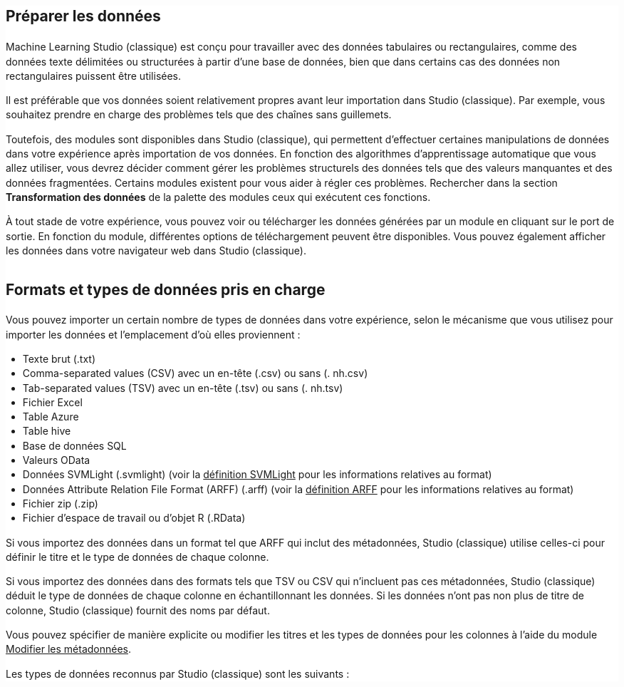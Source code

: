 ## <a name="prepare-data"></a>Préparer les données

Machine Learning Studio (classique) est conçu pour travailler avec des données tabulaires ou rectangulaires, comme des données texte délimitées ou structurées à partir d’une base de données, bien que dans certains cas des données non rectangulaires puissent être utilisées.

Il est préférable que vos données soient relativement propres avant leur importation dans Studio (classique). Par exemple, vous souhaitez prendre en charge des problèmes tels que des chaînes sans guillemets.

Toutefois, des modules sont disponibles dans Studio (classique), qui permettent d’effectuer certaines manipulations de données dans votre expérience après importation de vos données. En fonction des algorithmes d’apprentissage automatique que vous allez utiliser, vous devrez décider comment gérer les problèmes structurels des données tels que des valeurs manquantes et des données fragmentées. Certains modules existent pour vous aider à régler ces problèmes. Rechercher dans la section **Transformation des données** de la palette des modules ceux qui exécutent ces fonctions.

À tout stade de votre expérience, vous pouvez voir ou télécharger les données générées par un module en cliquant sur le port de sortie. En fonction du module, différentes options de téléchargement peuvent être disponibles. Vous pouvez également afficher les données dans votre navigateur web dans Studio (classique).

## <a name="supported-data-formats-and-data-types"></a>Formats et types de données pris en charge

Vous pouvez importer un certain nombre de types de données dans votre expérience, selon le mécanisme que vous utilisez pour importer les données et l’emplacement d’où elles proviennent :

* Texte brut (.txt)
* Comma-separated values (CSV) avec un en-tête (.csv) ou sans (. nh.csv)
* Tab-separated values (TSV) avec un en-tête (.tsv) ou sans (. nh.tsv)
* Fichier Excel
* Table Azure
* Table hive
* Base de données SQL
* Valeurs OData
* Données SVMLight (.svmlight) (voir la [définition SVMLight](http://svmlight.joachims.org/) pour les informations relatives au format)
* Données Attribute Relation File Format (ARFF) (.arff) (voir la [définition ARFF](https://www.cs.waikato.ac.nz/ml/weka/arff.html) pour les informations relatives au format)
* Fichier zip (.zip)
* Fichier d’espace de travail ou d’objet R (.RData)

Si vous importez des données dans un format tel que ARFF qui inclut des métadonnées, Studio (classique) utilise celles-ci pour définir le titre et le type de données de chaque colonne.

Si vous importez des données dans des formats tels que TSV ou CSV qui n’incluent pas ces métadonnées, Studio (classique) déduit le type de données de chaque colonne en échantillonnant les données. Si les données n’ont pas non plus de titre de colonne, Studio (classique) fournit des noms par défaut.

Vous pouvez spécifier de manière explicite ou modifier les titres et les types de données pour les colonnes à l’aide du module [Modifier les métadonnées][edit-metadata].

Les types de données reconnus par Studio (classique) sont les suivants :


[import-data]: /azure/machine-learning/studio-module-reference/import-data
[export-data]: /azure/machine-learning/studio-module-reference/export-data
[convert-to-dataset]: /azure/machine-learning/studio-module-reference/convert-to-dataset
[edit-metadata]: /azure/machine-learning/studio-module-reference/edit-metadata
[import-data]: /azure/machine-learning/studio-module-reference/import-data